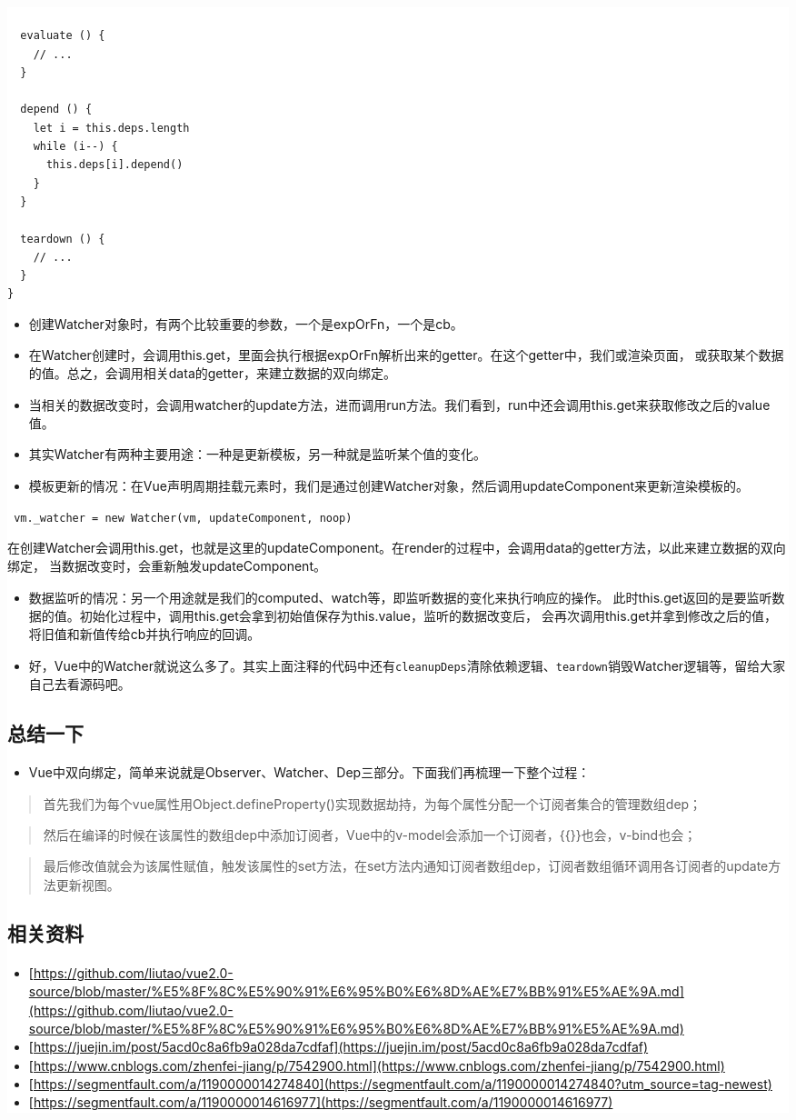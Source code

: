 ```vuejs

  evaluate () {
    // ...
  }

  depend () {
    let i = this.deps.length
    while (i--) {
      this.deps[i].depend()
    }
  }

  teardown () {
    // ...
  }
}
```
* 创建Watcher对象时，有两个比较重要的参数，一个是expOrFn，一个是cb。 

* 在Watcher创建时，会调用this.get，里面会执行根据expOrFn解析出来的getter。在这个getter中，我们或渲染页面，
或获取某个数据的值。总之，会调用相关data的getter，来建立数据的双向绑定。 

* 当相关的数据改变时，会调用watcher的update方法，进而调用run方法。我们看到，run中还会调用this.get来获取修改之后的value值。

* 其实Watcher有两种主要用途：一种是更新模板，另一种就是监听某个值的变化。 

* 模板更新的情况：在Vue声明周期挂载元素时，我们是通过创建Watcher对象，然后调用updateComponent来更新渲染模板的。
```vuejs
 vm._watcher = new Watcher(vm, updateComponent, noop)
```
在创建Watcher会调用this.get，也就是这里的updateComponent。在render的过程中，会调用data的getter方法，以此来建立数据的双向绑定，
当数据改变时，会重新触发updateComponent。

* 数据监听的情况：另一个用途就是我们的computed、watch等，即监听数据的变化来执行响应的操作。
此时this.get返回的是要监听数据的值。初始化过程中，调用this.get会拿到初始值保存为this.value，监听的数据改变后，
会再次调用this.get并拿到修改之后的值，将旧值和新值传给cb并执行响应的回调。

* 好，Vue中的Watcher就说这么多了。其实上面注释的代码中还有`cleanupDeps`清除依赖逻辑、`teardown`销毁Watcher逻辑等，留给大家自己去看源码吧。

## 总结一下
* Vue中双向绑定，简单来说就是Observer、Watcher、Dep三部分。下面我们再梳理一下整个过程： 

> 首先我们为每个vue属性用Object.defineProperty()实现数据劫持，为每个属性分配一个订阅者集合的管理数组dep； 

> 然后在编译的时候在该属性的数组dep中添加订阅者，Vue中的v-model会添加一个订阅者，{{}}也会，v-bind也会；

> 最后修改值就会为该属性赋值，触发该属性的set方法，在set方法内通知订阅者数组dep，订阅者数组循环调用各订阅者的update方法更新视图。

## 相关资料
* [https://github.com/liutao/vue2.0-source/blob/master/%E5%8F%8C%E5%90%91%E6%95%B0%E6%8D%AE%E7%BB%91%E5%AE%9A.md](https://github.com/liutao/vue2.0-source/blob/master/%E5%8F%8C%E5%90%91%E6%95%B0%E6%8D%AE%E7%BB%91%E5%AE%9A.md)
* [https://juejin.im/post/5acd0c8a6fb9a028da7cdfaf](https://juejin.im/post/5acd0c8a6fb9a028da7cdfaf)
* [https://www.cnblogs.com/zhenfei-jiang/p/7542900.html](https://www.cnblogs.com/zhenfei-jiang/p/7542900.html)
* [https://segmentfault.com/a/1190000014274840](https://segmentfault.com/a/1190000014274840?utm_source=tag-newest)
* [https://segmentfault.com/a/1190000014616977](https://segmentfault.com/a/1190000014616977)
